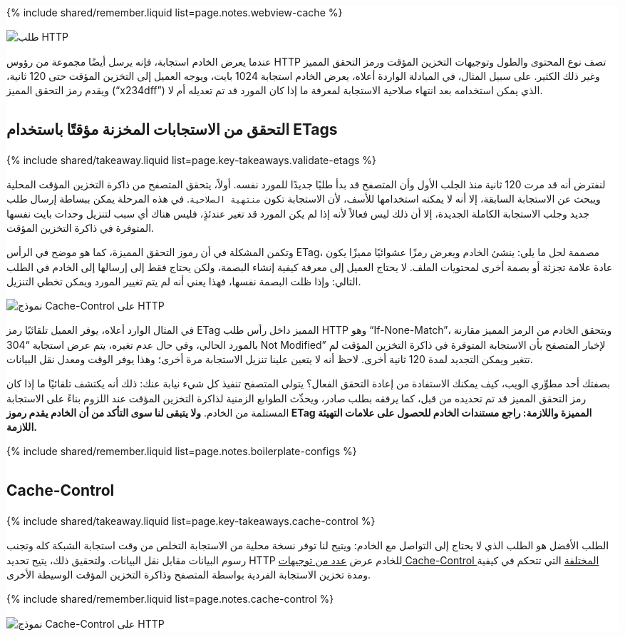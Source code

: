 {% include shared/remember.liquid list=page.notes.webview-cache %}

<img src="images/http-request.png" class="center" alt="طلب HTTP">

عندما يعرض الخادم استجابة، فإنه يرسل أيضًا مجموعة من رؤوس HTTP تصف نوع المحتوى والطول وتوجيهات التخزين المؤقت ورمز التحقق المميز وغير ذلك الكثير. على سبيل المثال، في المبادلة الواردة أعلاه، يعرض الخادم استجابة 1024 بايت، ويوجه العميل إلى التخزين المؤقت حتى 120 ثانية، ويقدم رمز التحقق المميز (“x234dff”) الذي يمكن استخدامه بعد انتهاء صلاحية الاستجابة لمعرفة ما إذا كان المورد قد تم تعديله أم لا.


## التحقق من الاستجابات المخزنة مؤقتًا باستخدام ETags

{% include shared/takeaway.liquid list=page.key-takeaways.validate-etags %}

لنفترض أنه قد مرت 120 ثانية منذ الجلب الأول وأن المتصفح قد بدأ طلبًا جديدًا للمورد نفسه. أولاً، يتحقق المتصفح من ذاكرة التخزين المؤقت المحلية ويبحث عن الاستجابة السابقة، إلا أنه لا يمكنه استخدامها للأسف، لأن الاستجابة تكون `منتهية الصلاحية`. في هذه المرحلة يمكن ببساطة إرسال طلب جديد وجلب الاستجابة الكاملة الجديدة، إلا أن ذلك ليس فعالاً لأنه إذا لم يكن المورد قد تغير عندئذٍ، فليس هناك أي سبب لتنزيل وحدات بايت نفسها المتوفرة في ذاكرة التخزين المؤقت.

وتكمن المشكلة في أن رموز التحقق المميزة، كما هو موضح في الرأس ETag، مصممة لحل ما يلي: ينشئ الخادم ويعرض رمزًا عشوائيًا مميزًا يكون عادة علامة تجزئة أو بصمة أخرى لمحتويات الملف. لا يحتاج العميل إلى معرفة كيفية إنشاء البصمة، ولكن يحتاج فقط إلى إرسالها إلى الخادم في الطلب التالي: وإذا ظلت البصمة نفسها، فهذا يعني أنه لم يتم تغيير المورد ويمكن تخطي التنزيل.

<img src="images/http-cache-control.png" class="center" alt="نموذج Cache-Control على HTTP">

في المثال الوارد أعلاه، يوفر العميل تلقائيًا رمز ETag المميز داخل رأس طلب HTTP وهو “If-None-Match”، ويتحقق الخادم من الرمز المميز مقارنة بالمورد الحالي، وفي حال عدم تغيره، يتم عرض استجابة “304 Not Modified” لإخبار المتصفح بأن الاستجابة المتوفرة في ذاكرة التخزين المؤقت لم تتغير ويمكن التجديد لمدة 120 ثانية أخرى. لاحظ أنه لا يتعين علينا تنزيل الاستجابة مرة أخرى؛ وهذا يوفر الوقت ومعدل نقل البيانات.

بصفتك أحد مطوِّري الويب، كيف يمكنك الاستفادة من إعادة التحقق الفعال؟ يتولى المتصفح تنفيذ كل شيء نيابة عنك: ذلك أنه يكتشف تلقائيًا ما إذا كان رمز التحقق المميز قد تم تحديده من قبل، كما يرفقه بطلب صادر، ويحدِّث الطوابع الزمنية لذاكرة التخزين المؤقت عند اللزوم بناءً على الاستجابة المستلمة من الخادم. **ولا يتبقى لنا سوى التأكد من أن الخادم يقدم رموز ETag المميزة واللازمة: راجع مستندات الخادم للحصول على علامات التهيئة اللازمة.**

{% include shared/remember.liquid list=page.notes.boilerplate-configs %}


## Cache-Control

{% include shared/takeaway.liquid list=page.key-takeaways.cache-control %}

الطلب الأفضل هو الطلب الذي لا يحتاج إلى التواصل مع الخادم: ويتيح لنا توفر نسخة محلية من الاستجابة التخلص من وقت استجابة الشبكة كله وتجنب رسوم البيانات مقابل نقل البيانات. ولتحقيق ذلك، يتيح تحديد HTTP للخادم عرض [عدد من توجيهات Cache-Control المختلفة](http://www.w3.org/Protocols/rfc2616/rfc2616-sec14.html#sec14.9) التي تتحكم في كيفية ومدة تخزين الاستجابة الفردية بواسطة المتصفح وذاكرة التخزين المؤقت الوسيطة الأخرى.

{% include shared/remember.liquid list=page.notes.cache-control %}

<img src="images/http-cache-control-highlight.png" class="center" alt="نموذج Cache-Control على HTTP">
